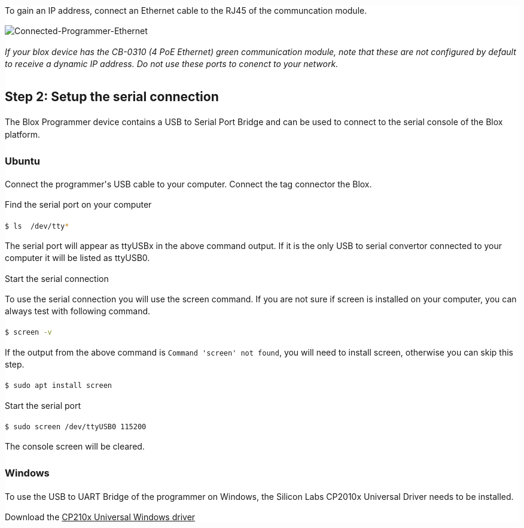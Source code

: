 To gain an IP address, connect an Ethernet cable to the RJ45 of the communcation module.

![Connected-Programmer-Ethernet](/assets/images/pages/getting-started/Blox-Programmer-Ethernet.png)

*If your blox device has the CB-0310 (4 PoE Ethernet) green communication module, note that these are not configured by default to receive a dynamic IP address. Do not use these ports to conenct to your network.*

## Step 2: Setup the serial connection

The Blox Programmer device contains a USB to Serial Port Bridge and can be used to connect to the serial console of the Blox platform. 

### Ubuntu

Connect the programmer's USB cable to your computer. Connect the tag connector the Blox. 

Find the serial port on your computer
```bash
$ ls  /dev/tty*
```
The serial port will appear as ttyUSBx in the above command output. If it is the only USB to serial convertor connected to your computer it will be listed as ttyUSB0.

Start the serial connection

To use the serial connection you will use the screen command. If you are not sure if screen is installed on your computer, you can always test with following command. 
```bash
$ screen -v
```
If the output from the above command is ```Command 'screen' not found```, you will need to install screen, otherwise you can skip this step.
```bash
$ sudo apt install screen
```
Start the serial port
```
$ sudo screen /dev/ttyUSB0 115200
```
The console screen will be cleared. 

### Windows

To use the USB to UART Bridge of the programmer on Windows, the Silicon Labs CP2010x Universal Driver needs to be installed.

Download the [CP210x Universal Windows driver](https://www.silabs.com/developers/usb-to-uart-bridge-vcp-drivers?tab=downloads)
